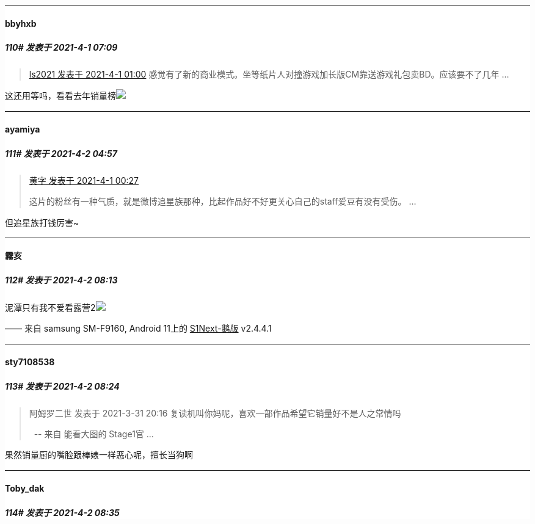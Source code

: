
-----

####  bbyhxb  
##### 110#       发表于 2021-4-1 07:09


<blockquote><a href="httphttps://bbs.saraba1st.com/2b/forum.php?mod=redirect&amp;goto=findpost&amp;pid=50795301&amp;ptid=1995723" target="_blank">ls2021 发表于 2021-4-1 01:00</a>
感觉有了新的商业模式。坐等纸片人对撞游戏加长版CM靠送游戏礼包卖BD。应该要不了几年 ...</blockquote>
这还用等吗，看看去年销量榜<img src="https://static.saraba1st.com/image/smiley/face2017/067.png" referrerpolicy="no-referrer">


-----

####  ayamiya  
##### 111#       发表于 2021-4-2 04:57


<blockquote><a href="httphttps://bbs.saraba1st.com/2b/forum.php?mod=redirect&amp;goto=findpost&amp;pid=50795104&amp;ptid=1995723" target="_blank">黄字 发表于 2021-4-1 00:27</a>

这片的粉丝有一种气质，就是微博追星族那种，比起作品好不好更关心自己的staff爱豆有没有受伤。 ...</blockquote>
但追星族打钱厉害~


-----

####  霧亥  
##### 112#       发表于 2021-4-2 08:13


泥潭只有我不爱看露营2<img src="https://static.saraba1st.com/image/smiley/face2017/002.png" referrerpolicy="no-referrer">

—— 来自 samsung SM-F9160, Android 11上的 [S1Next-鹅版](https://github.com/ykrank/S1-Next/releases) v2.4.4.1


-----

####  sty7108538  
##### 113#       发表于 2021-4-2 08:24


<blockquote>阿姆罗二世 发表于 2021-3-31 20:16
复读机叫你妈呢，喜欢一部作品希望它销量好不是人之常情吗


  -- 来自 能看大图的 Stage1官 ...</blockquote>
果然销量厨的嘴脸跟棒婊一样恶心呢，擅长当狗啊


-----

####  Toby_dak  
##### 114#       发表于 2021-4-2 08:35

